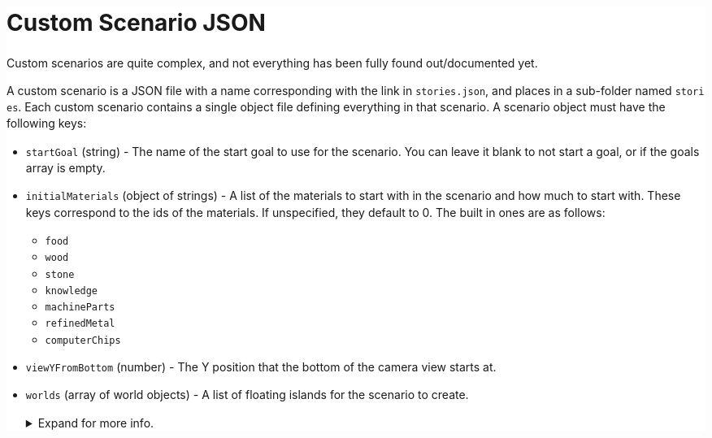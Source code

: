 # Custom Scenario JSON

Custom scenarios are quite complex, and not everything has been fully found out/documented yet.

A custom scenario is a JSON file with a name corresponding with the link in `stories.json`, and places in a sub-folder named `stories`. Each custom scenario contains a single object file defining everything in that scenario. A scenario object must have the following keys:

- `startGoal` (string) - The name of the start goal to use for the scenario. You can leave it blank to not start a goal, or if the goals array is empty.
- `initialMaterials` (object of strings) - A list of the materials to start with in the scenario and how much to start with. These keys correspond to the ids of the materials. If unspecified, they default to 0. The built in ones are as follows:
	- `food`
	- `wood`
	- `stone`
	- `knowledge`
	- `machineParts`
	- `refinedMetal`
	- `computerChips`
- `viewYFromBottom` (number) - The Y position that the bottom of the camera view starts at.
- `worlds` (array of world objects) - A list of floating islands for the scenario to create.

	<details>
	<summary>Expand for more info.</summary>

	Each world object specifies a floating island in the scenario, and must have the following keys:

	- `rect` (object) - The position and size of the island.

		- `x` (number) - The x position to place the island at. Should be a multiple of 20 to align with the grid, otherwise things get weird.
		- `y` (number) - The y position to place the island at. Should be a multiple of 20 to align with the grid, otherwise things get weird.
		- `width` (number) - The width of the island. MUST be a multiple of 20, or the game will crash.
		- `height` (number) - The height of the island in pixels.

		Each number here is in pixels not tiles. Each tile is 20 pixels wide and tall.

	- `seed` (number) - The seed to use when generating the image for the island. Using the same seed will generate the same island structure.
	- `worldResources` (array of objects) - A list of the world resources to place into the world.

		- `position` (integer) - The position in tiles to place this resource.
		- `className` (string) - The `className` of the corresponding world resource as defined in [buildableWorldResourcesInfo.json](buildableWorldResourcesInfo.json.html)

		World resources place directly on the ground, regardless of anything else placed in the same position.

	- `buildingStacks` (array of objects) - A list of the building stacks to place into the world.

		- `position` (integer) - The position in tiles to place this building stack.
		- `classNames` (array of strings) - The `className` of the corresponding buildings as defined in [buildinginfo.json](buildinginfo.json.html). If specified as `NULL` will leave an air pocket, and there are special hardcoded overrides for `LandedExplorationShip_mirrored`, `FuturisticHome_mirrored`, and `Loft_mirrored`. There is also a special format that can be used: `className*mirrored.decoration` in order to configure buildings with a `customize` field, like painted blocks.
